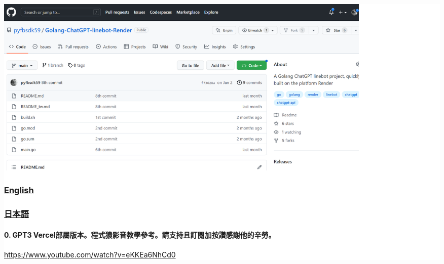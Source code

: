   <img src="demo/link4.png" width="700"/>
</div>

### [English](https://github.com/pyfbsdk59/Flask-GPT3.5-linebot-Railway/blob/main/README_en.md)
### [日本語](https://github.com/pyfbsdk59/Flask-GPT3.5-linebot-Railway/blob/main/README_jp.md)




#### 0. GPT3 Vercel部屬版本。程式猿影音教學參考。請支持且訂閱加按讚感謝他的辛勞。

https://www.youtube.com/watch?v=eKKEa6NhCd0


<div align="center">